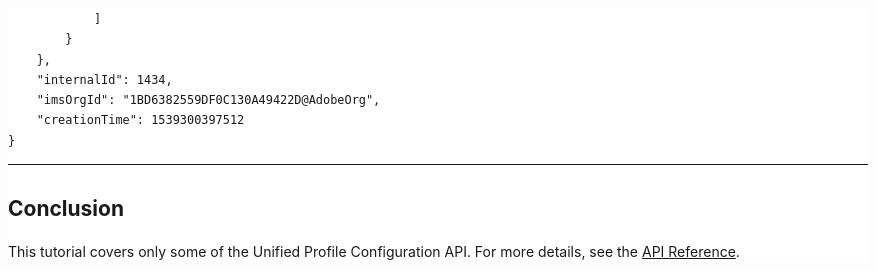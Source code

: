 ```
            ]
        }
    },
    "internalId": 1434,
    "imsOrgId": "1BD6382559DF0C130A49422D@AdobeOrg",
    "creationTime": 1539300397512
}
```

---

## Conclusion

This tutorial covers only some of the Unified Profile Configuration API. For more details, see the [API Reference](../../../../../../acpdr/swagger-specs/profile-config-api.yaml).


